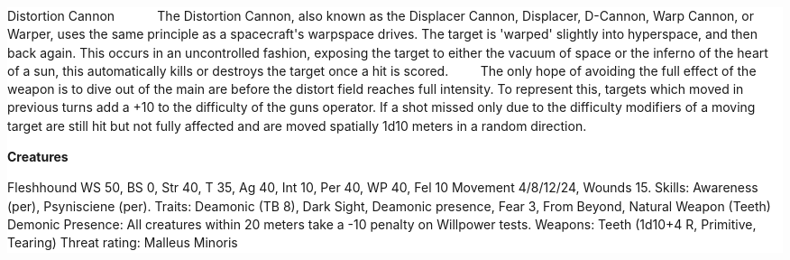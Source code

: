 Distortion Cannon           
The Distortion Cannon, also known as the Displacer Cannon, Displacer, D-Cannon, Warp Cannon, or Warper, uses the same principle as a spacecraft's warpspace drives. The target is 'warped' slightly into hyperspace, and then back again. This occurs in an uncontrolled fashion, exposing the target to either the vacuum of space or the inferno of the heart of a sun, this automatically kills or destroys the target once a hit is scored.        
The only hope of avoiding the full effect of the weapon is to dive out of the main are before the distort field reaches full intensity. To represent this, targets which moved in previous turns add a +10 to the difficulty of the guns operator. If a shot missed only due to the difficulty modifiers of a moving target are still hit but not fully affected and are moved spatially 1d10 meters in a random direction.      

**Creatures**      

Fleshhound
WS 50, BS 0, Str 40, T 35, Ag 40, Int 10, Per 40, WP 40, Fel 10
Movement 4/8/12/24, Wounds 15.
Skills: Awareness (per), Psynisciene (per).
Traits: Deamonic (TB 8), Dark Sight, Deamonic presence, Fear 3, From Beyond, Natural Weapon (Teeth) Demonic Presence: All creatures within 20 meters take a -10 penalty on Willpower tests. Weapons: Teeth (1d10+4 R, Primitive, Tearing)
Threat rating: Malleus Minoris
